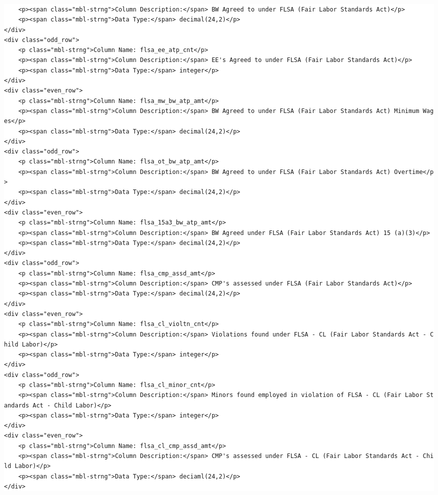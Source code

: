 		<p><span class="mbl-strng">Column Description:</span> BW Agreed to under FLSA (Fair Labor Standards Act)</p>
		<p><span class="mbl-strng">Data Type:</span> decimal(24,2)</p>		
	</div>
	<div class="odd_row">
		<p class="mbl-strng">Column Name: flsa_ee_atp_cnt</p>
		<p><span class="mbl-strng">Column Description:</span> EE's Agreed to under FLSA (Fair Labor Standards Act)</p>
		<p><span class="mbl-strng">Data Type:</span> integer</p>		
	</div>
	<div class="even_row">
		<p class="mbl-strng">Column Name: flsa_mw_bw_atp_amt</p>
		<p><span class="mbl-strng">Column Description:</span> BW Agreed to under FLSA (Fair Labor Standards Act) Minimum Wages</p>
		<p><span class="mbl-strng">Data Type:</span> decimal(24,2)</p>		
	</div>
	<div class="odd_row">
		<p class="mbl-strng">Column Name: flsa_ot_bw_atp_amt</p>
		<p><span class="mbl-strng">Column Description:</span> BW Agreed to under FLSA (Fair Labor Standards Act) Overtime</p>
		<p><span class="mbl-strng">Data Type:</span> decimal(24,2)</p>		
	</div>
	<div class="even_row">
		<p class="mbl-strng">Column Name: flsa_15a3_bw_atp_amt</p>
		<p><span class="mbl-strng">Column Description:</span> BW Agreed under FLSA (Fair Labor Standards Act) 15 (a)(3)</p>
		<p><span class="mbl-strng">Data Type:</span> decimal(24,2)</p>		
	</div>
	<div class="odd_row">
		<p class="mbl-strng">Column Name: flsa_cmp_assd_amt</p>
		<p><span class="mbl-strng">Column Description:</span> CMP's assessed under FLSA (Fair Labor Standards Act)</p>
		<p><span class="mbl-strng">Data Type:</span> decimal(24,2)</p>		
	</div>
	<div class="even_row">
		<p class="mbl-strng">Column Name: flsa_cl_violtn_cnt</p>
		<p><span class="mbl-strng">Column Description:</span> Violations found under FLSA - CL (Fair Labor Standards Act - Child Labor)</p>
		<p><span class="mbl-strng">Data Type:</span> integer</p>		
	</div>
	<div class="odd_row">
		<p class="mbl-strng">Column Name: flsa_cl_minor_cnt</p>
		<p><span class="mbl-strng">Column Description:</span> Minors found employed in violation of FLSA - CL (Fair Labor Standards Act - Child Labor)</p>
		<p><span class="mbl-strng">Data Type:</span> integer</p>		
	</div>
	<div class="even_row">
		<p class="mbl-strng">Column Name: flsa_cl_cmp_assd_amt</p>
		<p><span class="mbl-strng">Column Description:</span> CMP's assessed under FLSA - CL (Fair Labor Standards Act - Child Labor)</p>
		<p><span class="mbl-strng">Data Type:</span> deciaml(24,2)</p>		
	</div>
</div>

